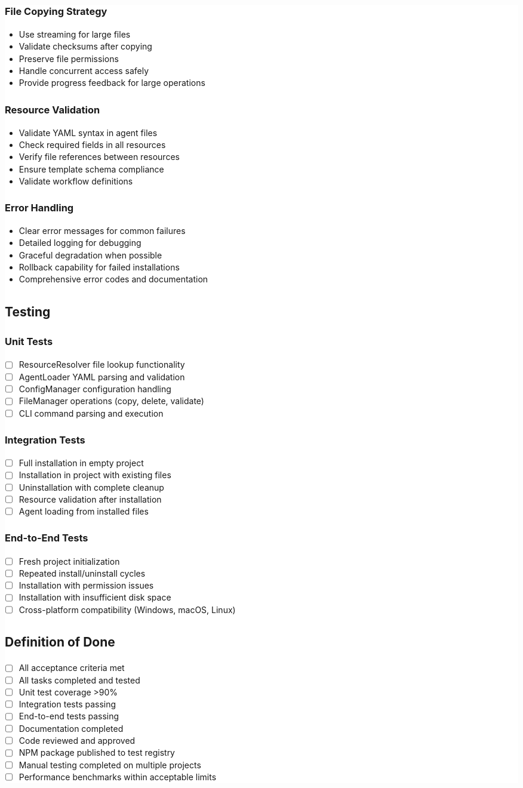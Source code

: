 ### File Copying Strategy
- Use streaming for large files
- Validate checksums after copying
- Preserve file permissions
- Handle concurrent access safely
- Provide progress feedback for large operations

### Resource Validation
- Validate YAML syntax in agent files
- Check required fields in all resources
- Verify file references between resources
- Ensure template schema compliance
- Validate workflow definitions

### Error Handling
- Clear error messages for common failures
- Detailed logging for debugging
- Graceful degradation when possible
- Rollback capability for failed installations
- Comprehensive error codes and documentation

## Testing

### Unit Tests
- [ ] ResourceResolver file lookup functionality
- [ ] AgentLoader YAML parsing and validation
- [ ] ConfigManager configuration handling
- [ ] FileManager operations (copy, delete, validate)
- [ ] CLI command parsing and execution

### Integration Tests
- [ ] Full installation in empty project
- [ ] Installation in project with existing files
- [ ] Uninstallation with complete cleanup
- [ ] Resource validation after installation
- [ ] Agent loading from installed files

### End-to-End Tests
- [ ] Fresh project initialization
- [ ] Repeated install/uninstall cycles
- [ ] Installation with permission issues
- [ ] Installation with insufficient disk space
- [ ] Cross-platform compatibility (Windows, macOS, Linux)

## Definition of Done
- [ ] All acceptance criteria met
- [ ] All tasks completed and tested
- [ ] Unit test coverage >90%
- [ ] Integration tests passing
- [ ] End-to-end tests passing
- [ ] Documentation completed
- [ ] Code reviewed and approved
- [ ] NPM package published to test registry
- [ ] Manual testing completed on multiple projects
- [ ] Performance benchmarks within acceptable limits
